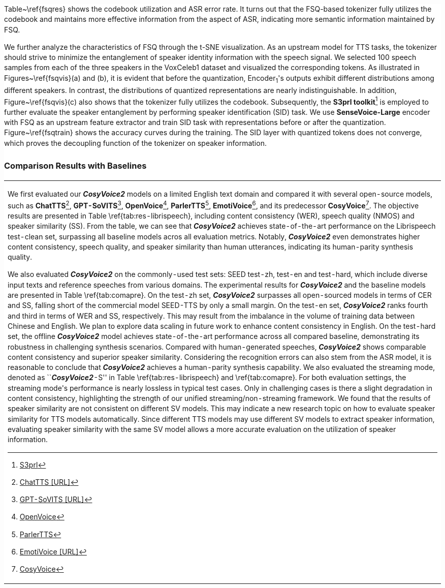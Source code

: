 Table~\ref{fsqres} shows the codebook utilization and ASR error rate.
It turns out that the FSQ-based tokenizer fully utilizes the codebook and maintains more effective information from the aspect of ASR, indicating more semantic information maintained by FSQ.

We further analyze the characteristics of FSQ through the t-SNE visualization.
As an upstream model for TTS tasks, the tokenizer should strive to minimize the entanglement of speaker identity information with the speech signal.
We selected 100 speech samples from each of the three speakers in the VoxCeleb1 dataset and visualized the corresponding tokens.
As illustrated in Figures~\ref{fsqvis}(a) and (b), it is evident that before the quantization, Encoder$_1$'s outputs exhibit different distributions among different speakers.
In contrast, the distributions of quantized representations are nearly indistinguishable.
In addition, Figure~\ref{fsqvis}(c) also shows that the tokenizer fully utilizes the codebook.
Subsequently, the **S3prl toolkit**[^55] is employed to further evaluate the speaker entanglement by performing speaker identification (SID) task.
We use **SenseVoice-Large** encoder with FSQ as an upstream feature extractor and train SID task with representations before or after the quantization.
Figure~\ref{fsqtrain} shows the accuracy curves during the training.
The SID layer with quantized tokens does not converge, which proves the decoupling function of the tokenizer on speaker information.

</td><td>

</td></tr></table>

### Comparison Results with Baselines

<table><tr><td width="50%">

We first evaluated our ***CosyVoice2*** models on a limited English text domain and compared it with several open-source models, such as **ChatTTS**[^56], **GPT-SoVITS**[^57], **OpenVoice**[^58], **ParlerTTS**[^59], **EmotiVoice**[^60], and its predecessor **CosyVoice**[^34].
The objective results are presented in Table \ref{tab:res-librispeech}, including content consistency (WER), speech quality (NMOS) and speaker similarity (SS).
From the table, we can see that ***CosyVoice2***  achieves state-of-the-art performance on the Librispeech test-clean set, surpassing all baseline models acros all evaluation metrics.
Notably, ***CosyVoice2*** even demonstrates higher content consistency, speech quality, and speaker similarity than human utterances, indicating its human-parity synthesis quality.

We also evaluated ***CosyVoice2*** on the commonly-used test sets: SEED test-zh, test-en and test-hard, which include diverse input texts and reference speeches from various domains.
The experimental results for ***CosyVoice2*** and the baseline models are presented in Table \ref{tab:comapre}.
On the test-zh set, ***CosyVoice2*** surpasses all open-sourced models in terms of CER and SS, falling short of the commercial model SEED-TTS by only a small margin.
On the test-en set, ***CosyVoice2*** ranks fourth and third in terms of WER and SS, respectively.
This may result from the imbalance in the volume of training data between Chinese and English.
We plan to explore data scaling in future work to enhance content consistency in English.
On the test-hard set, the offline ***CosyVoice2*** model achieves state-of-the-art performance across all compared baseline, demonstrating its robustness in challenging synthesis scenarios.
Compared with human-generated speeches, ***CosyVoice2*** shows comparable content consistency and superior speaker similarity.
Considering the recognition errors can also stem from the ASR model, it is reasonable to conclude that ***CosyVoice2*** achieves a human-parity synthesis capability.
We also evaluated the streaming mode, denoted as ``***CosyVoice2***-S'' in Table \ref{tab:res-librispeech} and \ref{tab:comapre}.
For both evaluation settings, the streaming mode's performance is nearly lossless in typical test cases.
Only in challenging cases is there a slight degradation in content consistency, highlighting the strength of our unified streaming/non-streaming framework.
We found that the results of speaker similarity are not consistent on different SV models.
This may indicate a new research topic on how to evaluate speaker similarity for TTS models automatically.
Since different TTS models may use different SV models to extract speaker information, evaluating speaker similarity with the same SV model allows a more accurate evaluation on the utilization of speaker information.

[^01]: [Tacotron](../../Acoustic/2017.03.29_Tacotron.md)
[^02]: [Tacotron2](../../Acoustic/2017.10.20_DeepVoice3.md)
[^03]: [DeepVoice3](../../Acoustic/2017.10.20_DeepVoice3.md)
[^04]: [ClariNet](../../E2E/2018.07.19_ClariNet.md)
[^05]: [FastSpeech](../../Acoustic/2019.05.22_FastSpeech.md)
[^06]: [Transformer-TTS](../../Acoustic/2018.09.19_TransformerTTS.md)
[^07]: [FastSpeech2](../../Acoustic/2020.06.08_FastSpeech2.md)
[^08]: [VALL-E](2023.01.05_VALL-E.md)
[^09]: [SoundStream](../../SpeechCodec/2021.07.07_SoundStream.md)
[^10]: [EnCodec](../../SpeechCodec/2022.10.24_EnCodec.md)
[^11]: [FunCodec](../../SpeechCodec/2023.09.14_FunCodec.md)
[^12]: [SPEAR-TTS](2023.02.07_SPEAR-TTS.md)
[^13]: [ELLA-V](2024.01.14_ELLA-V.md)
[^14]: [VALL-T](2024.01.25_VALL-T.md)
[^15]: [RALL-E](2024.04.04_RALL-E.md)
[^16]: [VALL-E2](2024.06.08_VALL-E_2.md)
[^17]: [VALL-E R](2024.06.12_VALL-E_R.md)
[^18]: [MaskGCT](2024.09.01_MaskGCT.md)
[^19]: [WaveNeXt](../../Vocoder/2023.12.16_WaveNeXt.md)
[^20]: [Vocos](../../Vocoder/2023.03.01_Vocos.md)
[^21]: [MELLE](2024.07.11_MELLE.md)
[^22]: [DDPM](../../Diffusion/2020.06.19_DDPM.md)
[^23]: [Song et al. Score-Based Generative Modeling through SDE](../../Diffusion/2020.11.26_Score-Based_Generative_Modeling_through_SDE.md)
[^24]: [Flow Matching](../../Diffusion/2022.10.06_Flow_Matching.md)
[^25]: [Voicebox](../../Diffusion/2023.06.23_Voicebox.md)
[^26]: [NaturalSpeech3](../../Diffusion/2024.03.05_NaturalSpeech3.md)
[^27]: [VoiceFlow](../../Diffusion/2023.09.10_VoiceFlow.md)
[^28]: [Matcha-TTS](../../Diffusion/2023.09.06_Matcha-TTS.md)
[^29]: [E3-TTS](../../Diffusion/2023.11.02_E3_TTS.md)
[^30]: [DiTTo-TTS](../../Diffusion/2024.06.17_DiTTo-TTS.md)
[^31]: [E2-TTS](../../Diffusion/2024.06.26_E2_TTS.md)
[^32]: [F5-TTS](../../Diffusion/2024.10.09_F5-TTS.md)
[^33]: [Seed-TTS](../2024.06.04_Seed-TTS.md)
[^34]: [CosyVoice](2024.07.07_CosyVoice.md)
[^35]: [FireRedTTS](../2024.09.05_FireRedTTS.md)
[^36]: [GPT-4o](../Interaction/2024.09.06_GPT-4o.md)
[^37]: [SpeechGPT](../Interaction/2023.05.18_SpeechGPT.md)
[^38]: [LiveSpeech](../2024.06.05_LiveSpeech.md)
[^39]: [LiveSpeech2](../2024.10.01_LiveSpeech2.md)
[^40]: [BASE-TTS](2024.02.12_BASE-TTS.md)
[^41]: [LLM2Speech](../2023.09.20_LLM2Speech.md)
[^42]: [FSQ](../../../Modules/VQ/FSQ.md)
[^43]: [FunAudioLLM](../2024.07.04_FunAudioLLM.md)
[^44]: [RoPE](../../../Modules/PositionEmb/RoPE.md)
[^45]: [Qwen2.5](../../TextLM/2024.12.19_Qwen2.5.md)
[^46]: [CFG](../../Diffusion/2022.07.26_Classifier-Free_Guidance.md)
[^47]: [iDDPM](../../Diffusion/2021.02.18_iDDPM.md)
[^49]: [DPO](../../../Modules/RLHF/2023.05.29_DPO.md)
[^50]: [Paraformer](../../ASR/2022.06.16_Paraformer.md)
[^51]: [LibriSpeech](../../../Datasets/2015.04.19_LibriSpeech.md)
[^52]: [ERes2Net](../../_Basis/2023.05.22_ERes2Net.md)
[^53]: [DNSMOS P.385](../../../Evaluations/2021.10.05_DNSMOS_P.385.md)
[^54]: [Whisper](../../ASR/2022.12.06_Whisper.md)
[^55]: [S3prl](../../../Evaluations/2024.04.15_SUPERB.md)
[^56]: [ChatTTS [URL]](https://github.com/2noise/ChatTTS)
[^57]: [GPT-SoVITS [URL]](https://github.com/RVC-Boss/GPT-SoVITS)
[^58]: [OpenVoice](../../E2E/2023.12.03_OpenVoice.md)
[^59]: [ParlerTTS](../2024.02.02_Parler-TTS.md)
[^60]: [EmotiVoice [URL]](https://github.com/netease-youdao/EmotiVoice)
